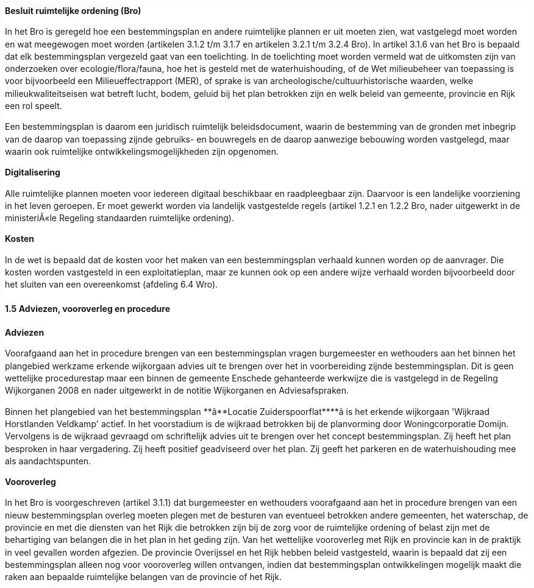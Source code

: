 **Besluit ruimtelijke ordening (Bro)**

In het Bro is geregeld hoe een bestemmingsplan en andere ruimtelijke plannen er uit moeten zien, wat vastgelegd moet worden en wat meegewogen moet worden (artikelen 3\.1\.2 t/m 3\.1\.7 en artikelen 3\.2\.1 t/m 3\.2\.4 Bro). In artikel 3\.1\.6 van het Bro is bepaald dat elk bestemmingsplan vergezeld gaat van een toelichting. In de toelichting moet worden vermeld wat de uitkomsten zijn van onderzoeken over ecologie/flora/fauna, hoe het is gesteld met de waterhuishouding, of de Wet milieubeheer van toepassing is voor bijvoorbeeld een Milieueffectrapport (MER), of sprake is van archeologische/cultuurhistorische waarden, welke milieukwaliteitseisen wat betreft lucht, bodem, geluid bij het plan betrokken zijn en welk beleid van gemeente, provincie en Rijk een rol speelt.

Een bestemmingsplan is daarom een juridisch ruimtelijk beleidsdocument, waarin de bestemming van de gronden met inbegrip van de daarop van toepassing zijnde gebruiks\- en bouwregels en de daarop aanwezige bebouwing worden vastgelegd, maar waarin ook ruimtelijke ontwikkelingsmogelijkheden zijn opgenomen.

**Digitalisering**

Alle ruimtelijke plannen moeten voor iedereen digitaal beschikbaar en raadpleegbaar zijn. Daarvoor is een landelijke voorziening in het leven geroepen. Er moet gewerkt worden via landelijk vastgestelde regels (artikel 1\.2\.1 en 1\.2\.2 Bro, nader uitgewerkt in de ministeriÃ«le Regeling standaarden ruimtelijke ordening).

**Kosten**

In de wet is bepaald dat de kosten voor het maken van een bestemmingsplan verhaald kunnen worden op de aanvrager. Die kosten worden vastgesteld in een exploitatieplan, maar ze kunnen ook op een andere wijze verhaald worden bijvoorbeeld door het sluiten van een overeenkomst (afdeling 6\.4 Wro).

#### 1\.5 Adviezen, vooroverleg en procedure

**Adviezen**

Voorafgaand aan het in procedure brengen van een bestemmingsplan vragen burgemeester en wethouders aan het binnen het plangebied werkzame erkende wijkorgaan advies uit te brengen over het in voorbereiding zijnde bestemmingsplan. Dit is geen wettelijke procedurestap maar een binnen de gemeente Enschede gehanteerde werkwijze die is vastgelegd in de Regeling Wijkorganen 2008 en nader uitgewerkt in de notitie Wijkorganen en Adviesafspraken.

Binnen het plangebied van het bestemmingsplan **â**Locatie Zuiderspoorflat****â is het erkende wijkorgaan 'Wijkraad Horstlanden Veldkamp' actief. In het voorstadium is de wijkraad betrokken bij de planvorming door Woningcorporatie Domijn. Vervolgens is de wijkraad gevraagd om schriftelijk advies uit te brengen over het concept bestemmingsplan. Zij heeft het plan besproken in haar vergadering. Zij heeft positief geadviseerd over het plan. Zij geeft het parkeren en de waterhuishouding mee als aandachtspunten.

**Vooroverleg**

In het Bro is voorgeschreven (artikel 3\.1\.1\) dat burgemeester en wethouders voorafgaand aan het in procedure brengen van een nieuw bestemmingsplan overleg moeten plegen met de besturen van eventueel betrokken andere gemeenten, het waterschap, de provincie en met die diensten van het Rijk die betrokken zijn bij de zorg voor de ruimtelijke ordening of belast zijn met de behartiging van belangen die in het plan in het geding zijn. Van het wettelijke vooroverleg met Rijk en provincie kan in de praktijk in veel gevallen worden afgezien. De provincie Overijssel en het Rijk hebben beleid vastgesteld, waarin is bepaald dat zij een bestemmingsplan alleen nog voor vooroverleg willen ontvangen, indien dat bestemmingsplan ontwikkelingen mogelijk maakt die raken aan bepaalde ruimtelijke belangen van de provincie of het Rijk.
